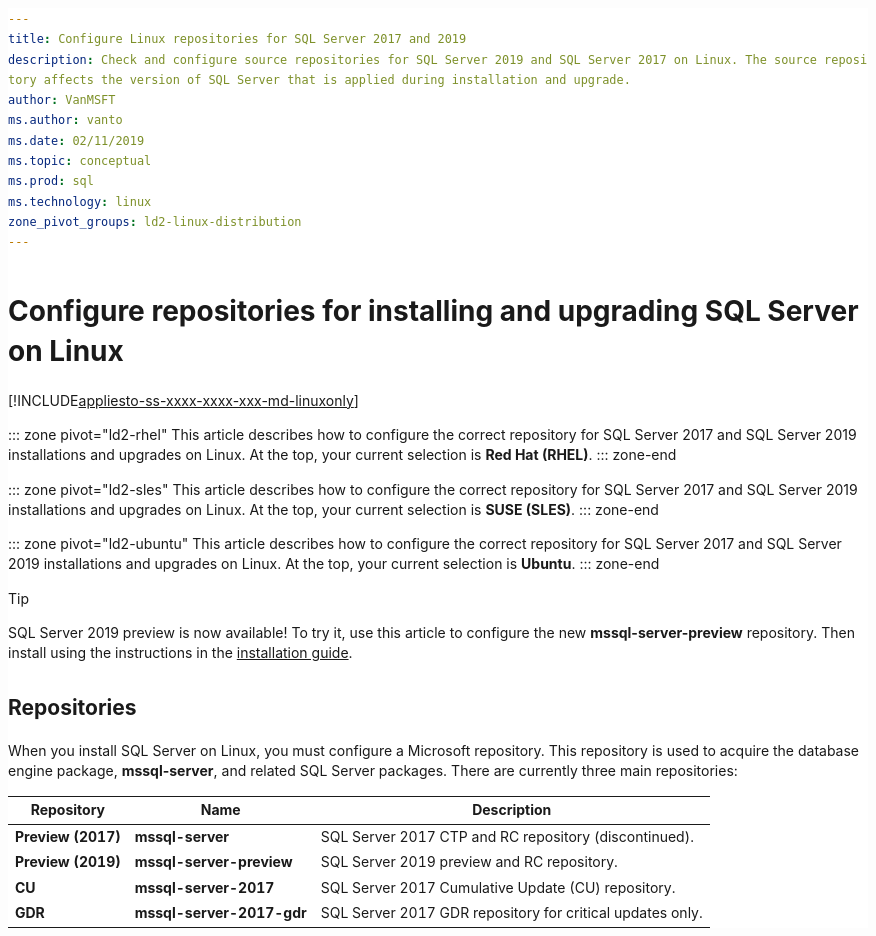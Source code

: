 ```yaml
---
title: Configure Linux repositories for SQL Server 2017 and 2019
description: Check and configure source repositories for SQL Server 2019 and SQL Server 2017 on Linux. The source repository affects the version of SQL Server that is applied during installation and upgrade.
author: VanMSFT 
ms.author: vanto
ms.date: 02/11/2019
ms.topic: conceptual
ms.prod: sql
ms.technology: linux
zone_pivot_groups: ld2-linux-distribution
---
```

# Configure repositories for installing and upgrading SQL Server on Linux

[!INCLUDE[appliesto-ss-xxxx-xxxx-xxx-md-linuxonly](../includes/appliesto-ss-xxxx-xxxx-xxx-md-linuxonly.md)]

::: zone pivot="ld2-rhel"
This article describes how to configure the correct repository for SQL Server 2017 and SQL Server 2019 installations and upgrades on Linux. At the top, your current selection is **Red Hat (RHEL)**.
::: zone-end

::: zone pivot="ld2-sles"
This article describes how to configure the correct repository for SQL Server 2017 and SQL Server 2019 installations and upgrades on Linux. At the top, your current selection is **SUSE (SLES)**.
::: zone-end

::: zone pivot="ld2-ubuntu"
This article describes how to configure the correct repository for SQL Server 2017 and SQL Server 2019 installations and upgrades on Linux. At the top, your current selection is **Ubuntu**.
::: zone-end

> [!TIP]
> SQL Server 2019 preview is now available! To try it, use this article to configure the new **mssql-server-preview** repository. Then install using the instructions in the [installation guide](sql-server-linux-setup.md).

## <a id="repositories"></a> Repositories

When you install SQL Server on Linux, you must configure a Microsoft repository. This repository is used to acquire the database engine package, **mssql-server**, and related SQL Server packages. There are currently three main repositories:

| Repository | Name | Description |
|---|---|---|
| **Preview (2017)** | **mssql-server** | SQL Server 2017 CTP and RC repository (discontinued). |
| **Preview (2019)** | **mssql-server-preview** | SQL Server 2019 preview and RC repository. |
| **CU** | **mssql-server-2017** | SQL Server 2017 Cumulative Update (CU) repository. |
| **GDR** | **mssql-server-2017-gdr** | SQL Server 2017 GDR repository for critical updates only. |
